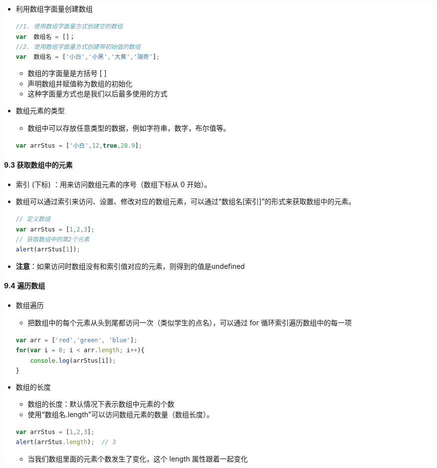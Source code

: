 - 利用数组字面量创建数组

  ```js
  //1. 使用数组字面量方式创建空的数组
  var  数组名 = []；
  //2. 使用数组字面量方式创建带初始值的数组
  var  数组名 = ['小白','小黑','大黄','瑞奇'];
  ```

  - 数组的字面量是方括号 [ ] 
  - 声明数组并赋值称为数组的初始化
  - 这种字面量方式也是我们以后最多使用的方式

- 数组元素的类型

  - 数组中可以存放任意类型的数据，例如字符串，数字，布尔值等。

  ```js
  var arrStus = ['小白',12,true,28.9];
  ```

#### 9.3 获取数组中的元素

- 索引 (下标) ：用来访问数组元素的序号（数组下标从 0 开始）。

- 数组可以通过索引来访问、设置、修改对应的数组元素，可以通过“数组名[索引]”的形式来获取数组中的元素。

  ```js
  // 定义数组
  var arrStus = [1,2,3];
  // 获取数组中的第2个元素
  alert(arrStus[1]);   
  ```

- **注意**：如果访问时数组没有和索引值对应的元素，则得到的值是undefined

#### 9.4 遍历数组

- 数组遍历

  - 把数组中的每个元素从头到尾都访问一次（类似学生的点名），可以通过 for 循环索引遍历数组中的每一项

  ```js
  var arr = ['red','green', 'blue'];
  for(var i = 0; i < arr.length; i++){
      console.log(arrStus[i]);
  }
  ```

- 数组的长度

  - 数组的长度：默认情况下表示数组中元素的个数
  - 使用“数组名.length”可以访问数组元素的数量（数组长度）。

  ```js
  var arrStus = [1,2,3];
  alert(arrStus.length);  // 3
  ```

  - 当我们数组里面的元素个数发生了变化，这个 length 属性跟着一起变化
